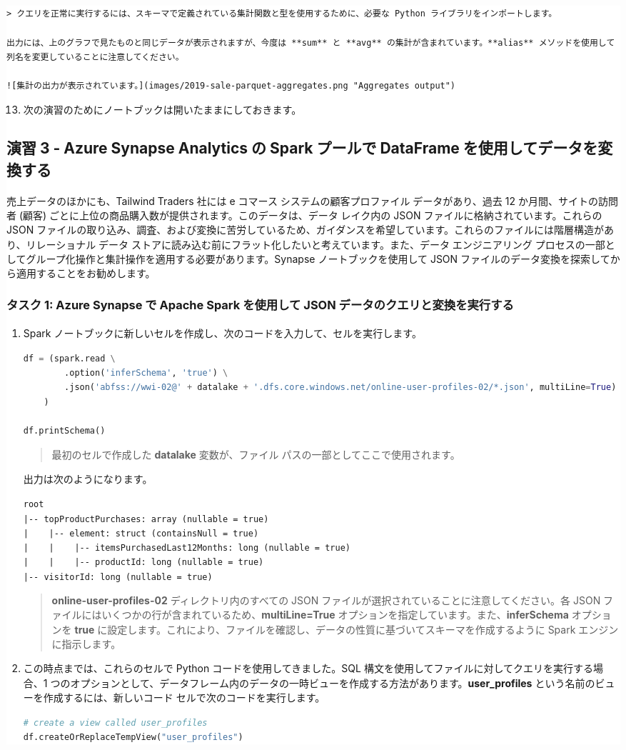     > クエリを正常に実行するには、スキーマで定義されている集計関数と型を使用するために、必要な Python ライブラリをインポートします。

    出力には、上のグラフで見たものと同じデータが表示されますが、今度は **sum** と **avg** の集計が含まれています。**alias** メソッドを使用して列名を変更していることに注意してください。

    ![集計の出力が表示されています。](images/2019-sale-parquet-aggregates.png "Aggregates output")

13. 次の演習のためにノートブックは開いたままにしておきます。

## 演習 3 - Azure Synapse Analytics の Spark プールで DataFrame を使用してデータを変換する

売上データのほかにも、Tailwind Traders 社には e コマース システムの顧客プロファイル データがあり、過去 12 か月間、サイトの訪問者 (顧客) ごとに上位の商品購入数が提供されます。このデータは、データ レイク内の JSON ファイルに格納されています。これらの JSON ファイルの取り込み、調査、および変換に苦労しているため、ガイダンスを希望しています。これらのファイルには階層構造があり、リレーショナル データ ストアに読み込む前にフラット化したいと考えています。また、データ エンジニアリング プロセスの一部としてグループ化操作と集計操作を適用する必要があります。Synapse ノートブックを使用して JSON ファイルのデータ変換を探索してから適用することをお勧めします。

### タスク 1: Azure Synapse で Apache Spark を使用して JSON データのクエリと変換を実行する

1. Spark ノートブックに新しいセルを作成し、次のコードを入力して、セルを実行します。

    ```python
    df = (spark.read \
            .option('inferSchema', 'true') \
            .json('abfss://wwi-02@' + datalake + '.dfs.core.windows.net/online-user-profiles-02/*.json', multiLine=True)
        )

    df.printSchema()
    ```

    > 最初のセルで作成した **datalake** 変数が、ファイル パスの一部としてここで使用されます。

    出力は次のようになります。

    ```
    root
    |-- topProductPurchases: array (nullable = true)
    |    |-- element: struct (containsNull = true)
    |    |    |-- itemsPurchasedLast12Months: long (nullable = true)
    |    |    |-- productId: long (nullable = true)
    |-- visitorId: long (nullable = true)
    ```

    > **online-user-profiles-02** ディレクトリ内のすべての JSON ファイルが選択されていることに注意してください。各 JSON ファイルにはいくつかの行が含まれているため、**multiLine=True** オプションを指定しています。また、**inferSchema** オプションを **true** に設定します。これにより、ファイルを確認し、データの性質に基づいてスキーマを作成するように Spark エンジンに指示します。

2. この時点までは、これらのセルで Python コードを使用してきました。SQL 構文を使用してファイルに対してクエリを実行する場合、1 つのオプションとして、データフレーム内のデータの一時ビューを作成する方法があります。**user_profiles** という名前のビューを作成するには、新しいコード セルで次のコードを実行します。

    ```python
    # create a view called user_profiles
    df.createOrReplaceTempView("user_profiles")
    ```
